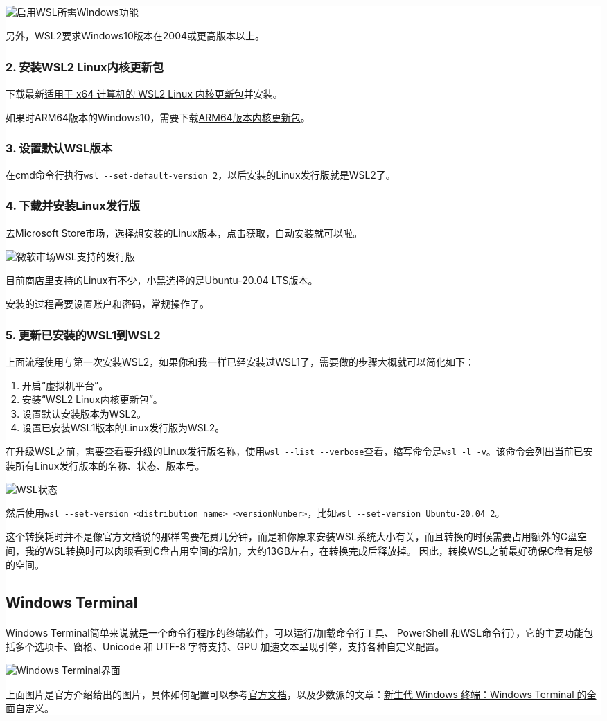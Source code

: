 ![启用WSL所需Windows功能](https://i.loli.net/2021/03/18/VyPeo1XvGwkpME8.png)

另外，WSL2要求Windows10版本在2004或更高版本以上。

### 2. 安装WSL2 Linux内核更新包

下载最新[适用于 x64 计算机的 WSL2 Linux 内核更新包](https://wslstorestorage.blob.core.windows.net/wslblob/wsl_update_x64.msi)并安装。

如果时ARM64版本的Windows10，需要下载[ARM64版本内核更新包](https://wslstorestorage.blob.core.windows.net/wslblob/wsl_update_arm64.msi)。

### 3. 设置默认WSL版本

在cmd命令行执行`wsl --set-default-version 2`，以后安装的Linux发行版就是WSL2了。

### 4. 下载并安装Linux发行版

去[Microsoft Store](https://aka.ms/wslstore)市场，选择想安装的Linux版本，点击获取，自动安装就可以啦。

![微软市场WSL支持的发行版](https://i.loli.net/2021/03/18/syDrY5ojizauOXS.png)

目前商店里支持的Linux有不少，小黑选择的是Ubuntu-20.04 LTS版本。

安装的过程需要设置账户和密码，常规操作了。

### 5. 更新已安装的WSL1到WSL2

上面流程使用与第一次安装WSL2，如果你和我一样已经安装过WSL1了，需要做的步骤大概就可以简化如下：

1. 开启“虚拟机平台”。
2. 安装“WSL2 Linux内核更新包”。
3. 设置默认安装版本为WSL2。
4. 设置已安装WSL1版本的Linux发行版为WSL2。

在升级WSL之前，需要查看要升级的Linux发行版名称，使用`wsl --list --verbose`查看，缩写命令是`wsl -l -v`。该命令会列出当前已安装所有Linux发行版本的名称、状态、版本号。

![WSL状态](https://i.loli.net/2021/03/18/Yzqm3KZiMk9XQ6l.png)

然后使用`wsl --set-version <distribution name> <versionNumber>`，比如`wsl --set-version Ubuntu-20.04 2`。

这个转换耗时并不是像官方文档说的那样需要花费几分钟，而是和你原来安装WSL系统大小有关，而且转换的时候需要占用额外的C盘空间，我的WSL转换时可以肉眼看到C盘占用空间的增加，大约13GB左右，在转换完成后释放掉。
因此，转换WSL之前最好确保C盘有足够的空间。

## Windows Terminal

Windows Terminal简单来说就是一个命令行程序的终端软件，可以运行/加载命令行工具、 PowerShell 和WSL命令行），它的主要功能包括多个选项卡、窗格、Unicode 和 UTF-8 字符支持、GPU 加速文本呈现引擎，支持各种自定义配置。

![Windows Terminal界面](https://i.loli.net/2021/03/26/D6SQHk1sXd58vTw.png)

上面图片是官方介绍给出的图片，具体如何配置可以参考[官方文档](https://docs.microsoft.com/zh-cn/windows/terminal/)，以及少数派的文章：[新生代 Windows 终端：Windows Terminal 的全面自定义](https://sspai.com/post/59380)。

